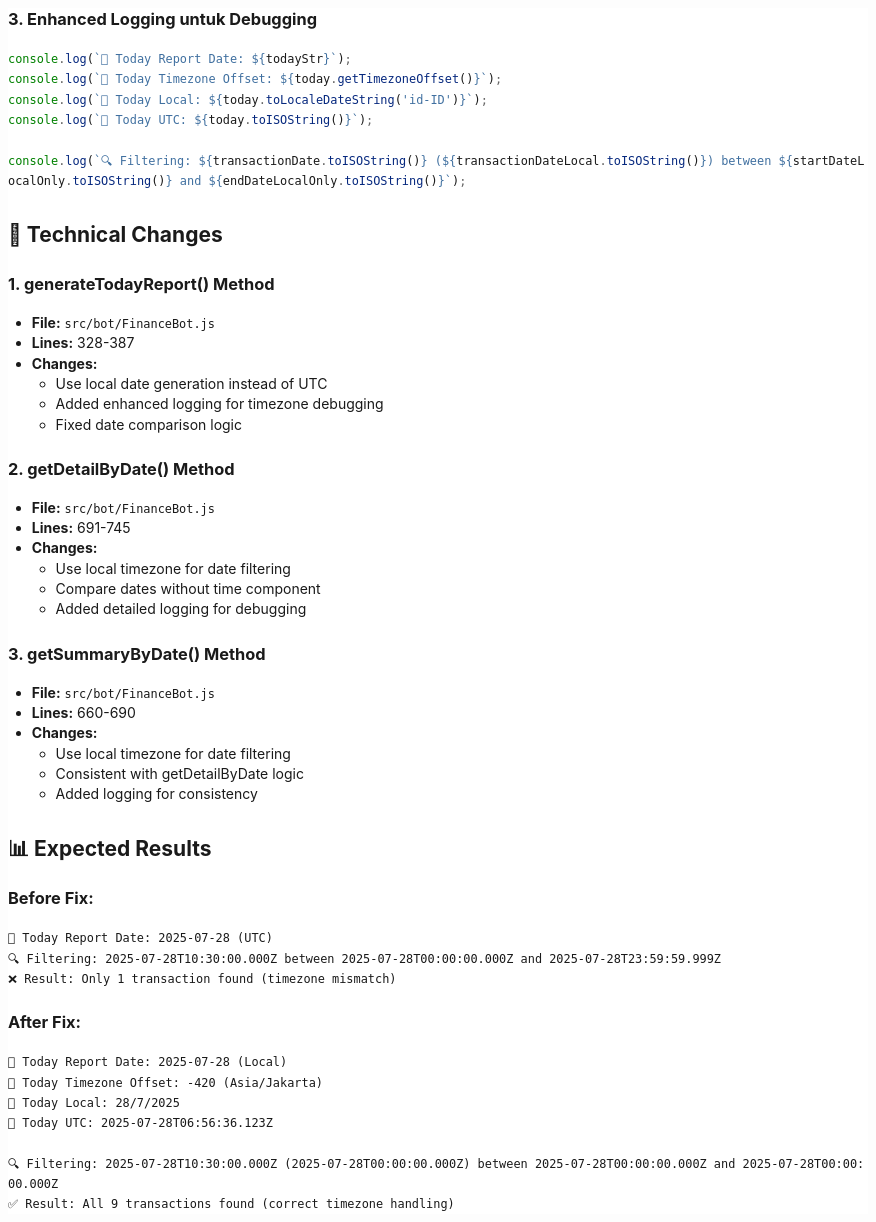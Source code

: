 ### **3. Enhanced Logging untuk Debugging**
```javascript
console.log(`📅 Today Report Date: ${todayStr}`);
console.log(`📅 Today Timezone Offset: ${today.getTimezoneOffset()}`);
console.log(`📅 Today Local: ${today.toLocaleDateString('id-ID')}`);
console.log(`📅 Today UTC: ${today.toISOString()}`);

console.log(`🔍 Filtering: ${transactionDate.toISOString()} (${transactionDateLocal.toISOString()}) between ${startDateLocalOnly.toISOString()} and ${endDateLocalOnly.toISOString()}`);
```

## 🔧 **Technical Changes**

### **1. generateTodayReport() Method**
- **File:** `src/bot/FinanceBot.js`
- **Lines:** 328-387
- **Changes:** 
  - Use local date generation instead of UTC
  - Added enhanced logging for timezone debugging
  - Fixed date comparison logic

### **2. getDetailByDate() Method**
- **File:** `src/bot/FinanceBot.js`
- **Lines:** 691-745
- **Changes:**
  - Use local timezone for date filtering
  - Compare dates without time component
  - Added detailed logging for debugging

### **3. getSummaryByDate() Method**
- **File:** `src/bot/FinanceBot.js`
- **Lines:** 660-690
- **Changes:**
  - Use local timezone for date filtering
  - Consistent with getDetailByDate logic
  - Added logging for consistency

## 📊 **Expected Results**

### **Before Fix:**
```
📅 Today Report Date: 2025-07-28 (UTC)
🔍 Filtering: 2025-07-28T10:30:00.000Z between 2025-07-28T00:00:00.000Z and 2025-07-28T23:59:59.999Z
❌ Result: Only 1 transaction found (timezone mismatch)
```

### **After Fix:**
```
📅 Today Report Date: 2025-07-28 (Local)
📅 Today Timezone Offset: -420 (Asia/Jakarta)
📅 Today Local: 28/7/2025
📅 Today UTC: 2025-07-28T06:56:36.123Z

🔍 Filtering: 2025-07-28T10:30:00.000Z (2025-07-28T00:00:00.000Z) between 2025-07-28T00:00:00.000Z and 2025-07-28T00:00:00.000Z
✅ Result: All 9 transactions found (correct timezone handling)
```
